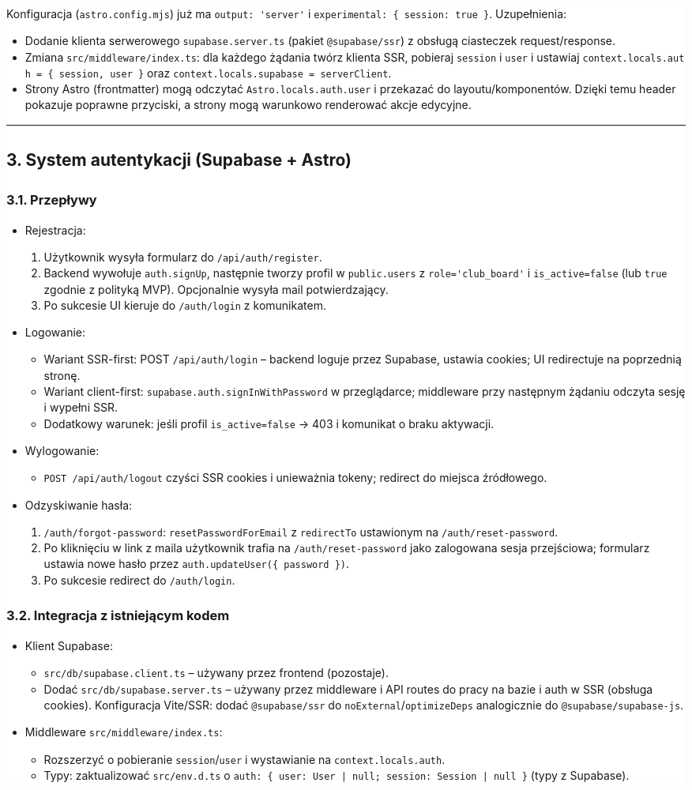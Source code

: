 Konfiguracja (`astro.config.mjs`) już ma `output: 'server'` i `experimental: { session: true }`. Uzupełnienia:

- Dodanie klienta serwerowego `supabase.server.ts` (pakiet `@supabase/ssr`) z obsługą ciasteczek request/response.
- Zmiana `src/middleware/index.ts`: dla każdego żądania twórz klienta SSR, pobieraj `session` i `user` i ustawiaj `context.locals.auth = { session, user }` oraz `context.locals.supabase = serverClient`.
- Strony Astro (frontmatter) mogą odczytać `Astro.locals.auth.user` i przekazać do layoutu/komponentów. Dzięki temu header pokazuje poprawne przyciski, a strony mogą warunkowo renderować akcje edycyjne.

---

## 3. System autentykacji (Supabase + Astro)

### 3.1. Przepływy

- Rejestracja:

  1. Użytkownik wysyła formularz do `/api/auth/register`.
  2. Backend wywołuje `auth.signUp`, następnie tworzy profil w `public.users` z `role='club_board'` i `is_active=false` (lub `true` zgodnie z polityką MVP). Opcjonalnie wysyła mail potwierdzający.
  3. Po sukcesie UI kieruje do `/auth/login` z komunikatem.

- Logowanie:

  - Wariant SSR-first: POST `/api/auth/login` – backend loguje przez Supabase, ustawia cookies; UI redirectuje na poprzednią stronę.
  - Wariant client-first: `supabase.auth.signInWithPassword` w przeglądarce; middleware przy następnym żądaniu odczyta sesję i wypełni SSR.
  - Dodatkowy warunek: jeśli profil `is_active=false` → 403 i komunikat o braku aktywacji.

- Wylogowanie:

  - `POST /api/auth/logout` czyści SSR cookies i unieważnia tokeny; redirect do miejsca źródłowego.

- Odzyskiwanie hasła:
  1. `/auth/forgot-password`: `resetPasswordForEmail` z `redirectTo` ustawionym na `/auth/reset-password`.
  2. Po kliknięciu w link z maila użytkownik trafia na `/auth/reset-password` jako zalogowana sesja przejściowa; formularz ustawia nowe hasło przez `auth.updateUser({ password })`.
  3. Po sukcesie redirect do `/auth/login`.

### 3.2. Integracja z istniejącym kodem

- Klient Supabase:

  - `src/db/supabase.client.ts` – używany przez frontend (pozostaje).
  - Dodać `src/db/supabase.server.ts` – używany przez middleware i API routes do pracy na bazie i auth w SSR (obsługa cookies). Konfiguracja Vite/SSR: dodać `@supabase/ssr` do `noExternal`/`optimizeDeps` analogicznie do `@supabase/supabase-js`.

- Middleware `src/middleware/index.ts`:

  - Rozszerzyć o pobieranie `session`/`user` i wystawianie na `context.locals.auth`.
  - Typy: zaktualizować `src/env.d.ts` o `auth: { user: User | null; session: Session | null }` (typy z Supabase).
